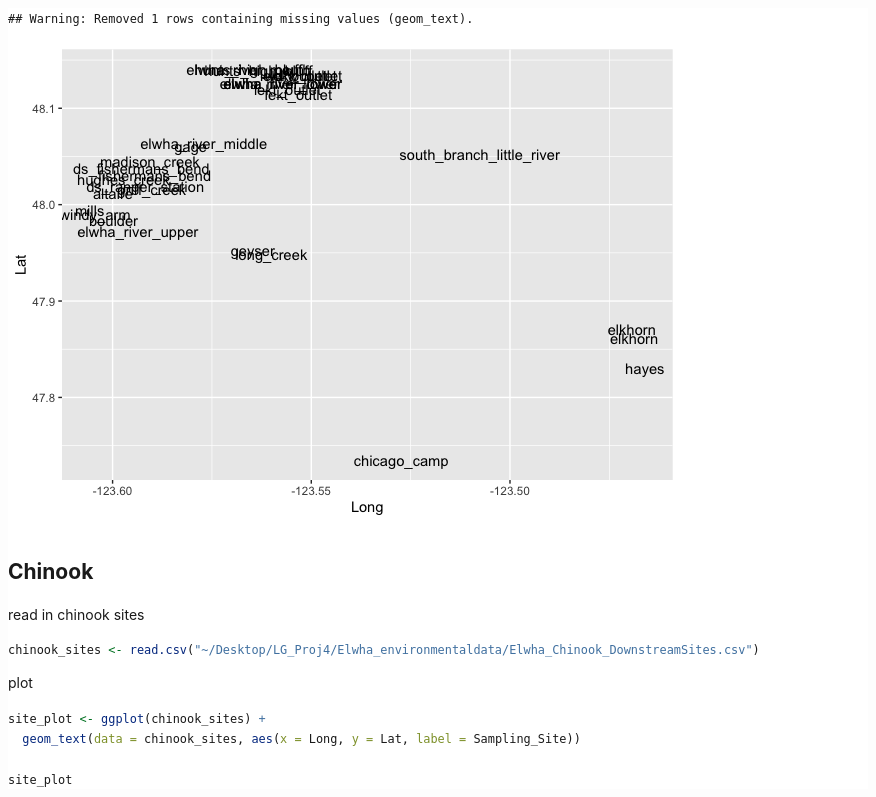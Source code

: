     ## Warning: Removed 1 rows containing missing values (geom_text).

![](elwha_enviro_v2_files/figure-gfm/unnamed-chunk-7-1.png)

## Chinook

read in chinook sites

``` r
chinook_sites <- read.csv("~/Desktop/LG_Proj4/Elwha_environmentaldata/Elwha_Chinook_DownstreamSites.csv")
```

plot

``` r
site_plot <- ggplot(chinook_sites) + 
  geom_text(data = chinook_sites, aes(x = Long, y = Lat, label = Sampling_Site))

site_plot
```
